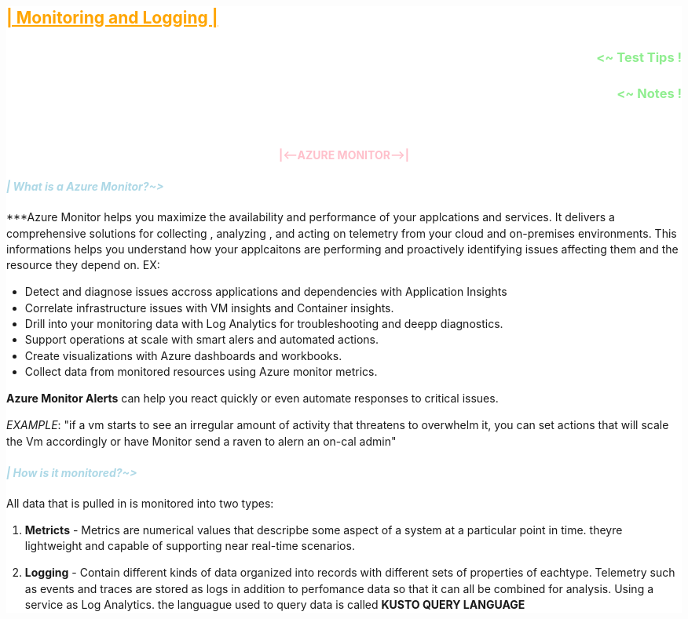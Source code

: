 <h2 style="text-align: left;font-weight: bold;color:orange;text-decoration:underline" >
| Monitoring and Logging |
</h2> 

<h3 style="text-align: Right;font-weight: bold;color:lightgreen;" >
<~ Test Tips !
</h3>


<h3 style="text-align: Right;font-weight: bold;color:lightgreen;" >
<~ Notes !
</h3>

&emsp;
 
<h4 style="text-align:center;font-weight: bold;color:Pink;" >
|<--AZURE MONITOR-->|
</h4>


<h4 style="font-style:italic;font-weight: bold;color:lightblue;" >
| What is a Azure Monitor?~>
</h4>



***Azure Monitor helps you maximize the availability and performance of your applcations and services. It delivers a comprehensive solutions for collecting , analyzing , and acting on telemetry from your cloud and on-premises environments. This informations helps you understand how your applcaitons are performing and proactively identifying issues affecting them and the resource they depend on. EX:

- Detect and diagnose issues accross applications and dependencies with Application Insights
- Correlate infrastructure issues with VM insights and Container insights.
- Drill into your monitoring data with Log Analytics for troubleshooting and deepp diagnostics.
- Support operations at scale with smart alers and automated actions.
- Create visualizations with Azure dashboards and workbooks.
- Collect data from monitored resources using Azure monitor metrics.

**Azure Monitor Alerts** can help you react quickly or  even automate responses to critical issues.

*EXAMPLE*: "if a vm starts to see an irregular amount of activity that threatens to overwhelm it, you can set actions that will scale the Vm accordingly or have Monitor send a raven to alern an on-cal admin"

 
<h4 style="font-style:italic;font-weight: bold;color:lightblue;" >
| How is it monitored?~>
</h4>

All data that is pulled in is monitored into two types:

1. **Metricts** - Metrics are numerical values that descripbe some aspect of a system at a particular point in time. theyre lightweight and capable of supporting near real-time scenarios.

2. **Logging** - Contain different kinds of data organized into records with different sets of properties of eachtype. Telemetry such as events and traces are stored as logs in addition to perfomance data so that it can all be combined for analysis. Using a service as Log Analytics. the languague used to query data is called 
**KUSTO QUERY LANGUAGE**
